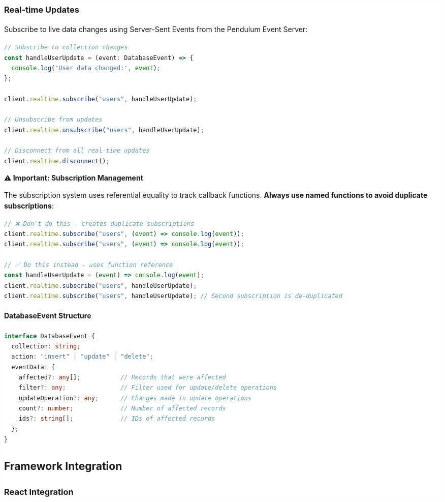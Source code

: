 ### Real-time Updates

Subscribe to live data changes using Server-Sent Events from the Pendulum Event Server:

```typescript
// Subscribe to collection changes
const handleUserUpdate = (event: DatabaseEvent) => {
  console.log('User data changed:', event);
};

client.realtime.subscribe("users", handleUserUpdate);

// Unsubscribe from updates
client.realtime.unsubscribe("users", handleUserUpdate);

// Disconnect from all real-time updates
client.realtime.disconnect();
```

**⚠️ Important: Subscription Management**

The subscription system uses referential equality to track callback functions. **Always use named functions to avoid duplicate subscriptions**:
```typescript
// ❌ Don't do this - creates duplicate subscriptions
client.realtime.subscribe("users", (event) => console.log(event));
client.realtime.subscribe("users", (event) => console.log(event));

// ✅ Do this instead - uses function reference
const handleUserUpdate = (event) => console.log(event);
client.realtime.subscribe("users", handleUserUpdate);
client.realtime.subscribe("users", handleUserUpdate); // Second subscription is de-duplicated
```

#### DatabaseEvent Structure

```typescript
interface DatabaseEvent {
  collection: string;
  action: "insert" | "update" | "delete";
  eventData: {
    affected?: any[];           // Records that were affected
    filter?: any;               // Filter used for update/delete operations
    updateOperation?: any;      // Changes made in update operations
    count?: number;             // Number of affected records
    ids?: string[];             // IDs of affected records
  };
}
```

## Framework Integration

### React Integration
